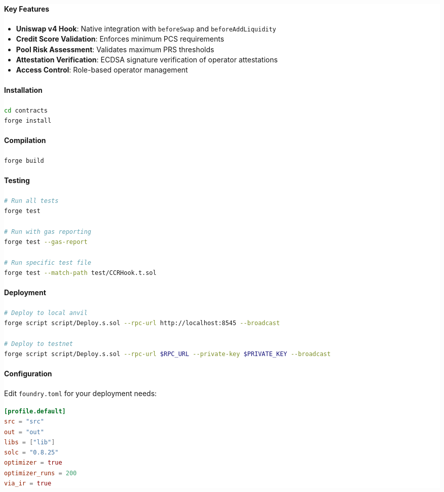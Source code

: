 #### Key Features
- **Uniswap v4 Hook**: Native integration with `beforeSwap` and `beforeAddLiquidity`
- **Credit Score Validation**: Enforces minimum PCS requirements
- **Pool Risk Assessment**: Validates maximum PRS thresholds
- **Attestation Verification**: ECDSA signature verification of operator attestations
- **Access Control**: Role-based operator management

#### Installation

```bash
cd contracts
forge install
```

#### Compilation

```bash
forge build
```

#### Testing

```bash
# Run all tests
forge test

# Run with gas reporting
forge test --gas-report

# Run specific test file
forge test --match-path test/CCRHook.t.sol
```

#### Deployment

```bash
# Deploy to local anvil
forge script script/Deploy.s.sol --rpc-url http://localhost:8545 --broadcast

# Deploy to testnet
forge script script/Deploy.s.sol --rpc-url $RPC_URL --private-key $PRIVATE_KEY --broadcast
```

#### Configuration

Edit `foundry.toml` for your deployment needs:

```toml
[profile.default]
src = "src"
out = "out"
libs = ["lib"]
solc = "0.8.25"
optimizer = true
optimizer_runs = 200
via_ir = true
```

